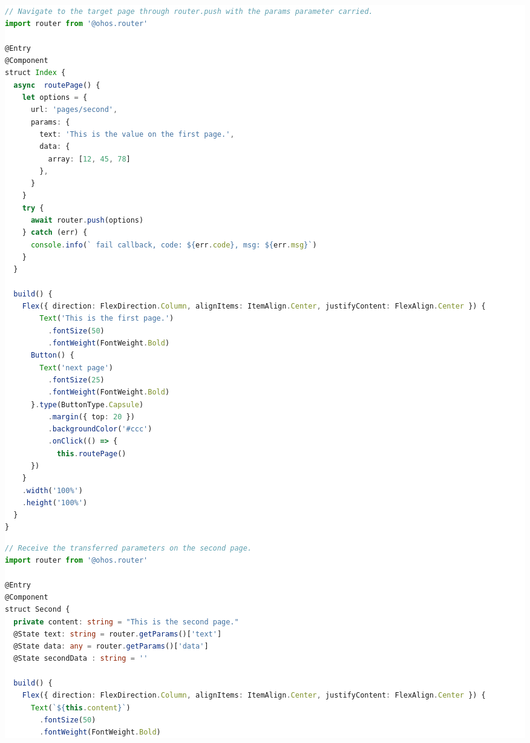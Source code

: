   ```ts
  // Navigate to the target page through router.push with the params parameter carried.
  import router from '@ohos.router'
  
  @Entry
  @Component
  struct Index {
    async  routePage() {
      let options = {
        url: 'pages/second',
        params: {
          text: 'This is the value on the first page.',
          data: {
            array: [12, 45, 78]
          },
        }
      }
      try {
        await router.push(options)
      } catch (err) {
        console.info(` fail callback, code: ${err.code}, msg: ${err.msg}`)
      }
    }
  
    build() {
      Flex({ direction: FlexDirection.Column, alignItems: ItemAlign.Center, justifyContent: FlexAlign.Center }) {
          Text('This is the first page.')
            .fontSize(50)
            .fontWeight(FontWeight.Bold)
        Button() {
          Text('next page')
            .fontSize(25)
            .fontWeight(FontWeight.Bold)
        }.type(ButtonType.Capsule)
            .margin({ top: 20 })
            .backgroundColor('#ccc')
            .onClick(() => {
              this.routePage()
        })
      }
      .width('100%')
      .height('100%')
    }
  }
  ```

  ```ts
  // Receive the transferred parameters on the second page.
  import router from '@ohos.router'
  
  @Entry
  @Component
  struct Second {
    private content: string = "This is the second page."
    @State text: string = router.getParams()['text']
    @State data: any = router.getParams()['data']
    @State secondData : string = ''
    
    build() {
      Flex({ direction: FlexDirection.Column, alignItems: ItemAlign.Center, justifyContent: FlexAlign.Center }) {
        Text(`${this.content}`)
          .fontSize(50)
          .fontWeight(FontWeight.Bold)
  ```